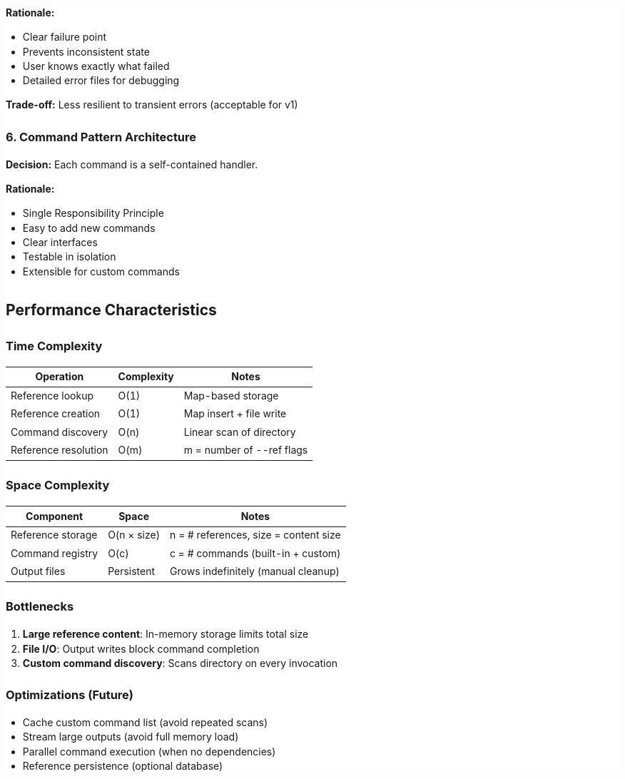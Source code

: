 **Rationale:**
- Clear failure point
- Prevents inconsistent state
- User knows exactly what failed
- Detailed error files for debugging

**Trade-off:** Less resilient to transient errors (acceptable for v1)

### 6. Command Pattern Architecture

**Decision:** Each command is a self-contained handler.

**Rationale:**
- Single Responsibility Principle
- Easy to add new commands
- Clear interfaces
- Testable in isolation
- Extensible for custom commands

## Performance Characteristics

### Time Complexity

| Operation | Complexity | Notes |
|-----------|------------|-------|
| Reference lookup | O(1) | Map-based storage |
| Reference creation | O(1) | Map insert + file write |
| Command discovery | O(n) | Linear scan of directory |
| Reference resolution | O(m) | m = number of --ref flags |

### Space Complexity

| Component | Space | Notes |
|-----------|-------|-------|
| Reference storage | O(n × size) | n = # references, size = content size |
| Command registry | O(c) | c = # commands (built-in + custom) |
| Output files | Persistent | Grows indefinitely (manual cleanup) |

### Bottlenecks

1. **Large reference content**: In-memory storage limits total size
2. **File I/O**: Output writes block command completion
3. **Custom command discovery**: Scans directory on every invocation

### Optimizations (Future)

- Cache custom command list (avoid repeated scans)
- Stream large outputs (avoid full memory load)
- Parallel command execution (when no dependencies)
- Reference persistence (optional database)
